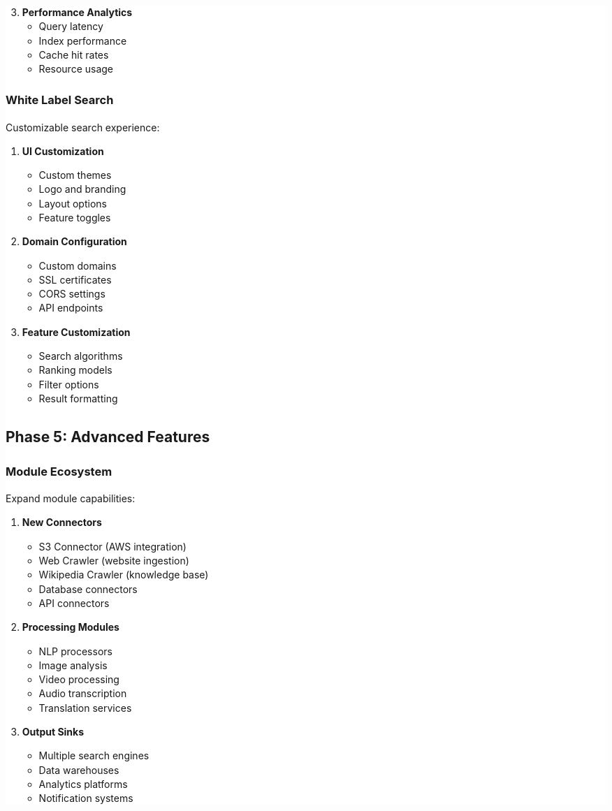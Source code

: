 3. **Performance Analytics**
   - Query latency
   - Index performance
   - Cache hit rates
   - Resource usage

### White Label Search

Customizable search experience:

1. **UI Customization**
   - Custom themes
   - Logo and branding
   - Layout options
   - Feature toggles

2. **Domain Configuration**
   - Custom domains
   - SSL certificates
   - CORS settings
   - API endpoints

3. **Feature Customization**
   - Search algorithms
   - Ranking models
   - Filter options
   - Result formatting

## Phase 5: Advanced Features

### Module Ecosystem

Expand module capabilities:

1. **New Connectors**
   - S3 Connector (AWS integration)
   - Web Crawler (website ingestion)
   - Wikipedia Crawler (knowledge base)
   - Database connectors
   - API connectors

2. **Processing Modules**
   - NLP processors
   - Image analysis
   - Video processing
   - Audio transcription
   - Translation services

3. **Output Sinks**
   - Multiple search engines
   - Data warehouses
   - Analytics platforms
   - Notification systems
